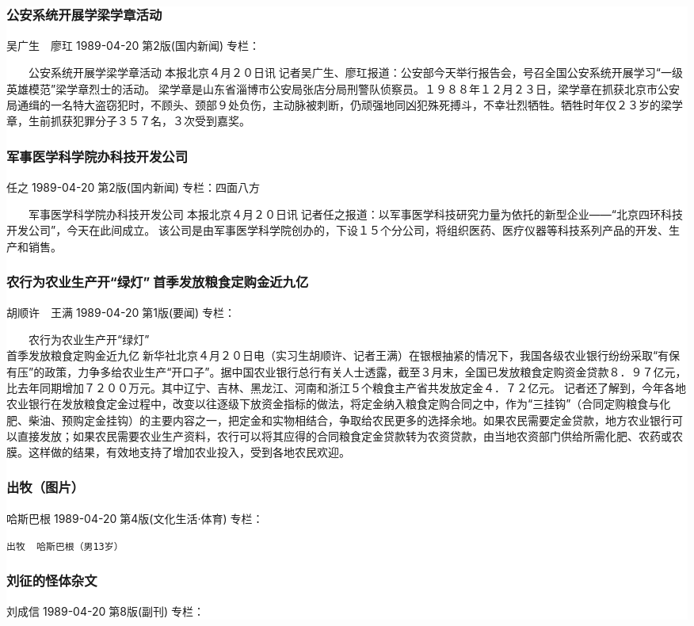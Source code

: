 
### 公安系统开展学梁学章活动
吴广生　廖玒
1989-04-20
第2版(国内新闻)
专栏：

　　公安系统开展学梁学章活动
    本报北京４月２０日讯  记者吴广生、廖玒报道：公安部今天举行报告会，号召全国公安系统开展学习“一级英雄模范”梁学章烈士的活动。
    梁学章是山东省淄博市公安局张店分局刑警队侦察员。１９８８年１２月２３日，梁学章在抓获北京市公安局通缉的一名特大盗窃犯时，不顾头、颈部９处负伤，主动脉被刺断，仍顽强地同凶犯殊死搏斗，不幸壮烈牺牲。牺牲时年仅２３岁的梁学章，生前抓获犯罪分子３５７名，３次受到嘉奖。


### 军事医学科学院办科技开发公司
任之
1989-04-20
第2版(国内新闻)
专栏：四面八方

　　军事医学科学院办科技开发公司
    本报北京４月２０日讯  记者任之报道：以军事医学科技研究力量为依托的新型企业——“北京四环科技开发公司”，今天在此间成立。
    该公司是由军事医学科学院创办的，下设１５个分公司，将组织医药、医疗仪器等科技系列产品的开发、生产和销售。


### 农行为农业生产开“绿灯”  首季发放粮食定购金近九亿
胡顺许　王满
1989-04-20
第1版(要闻)
专栏：

　　农行为农业生产开“绿灯”    
    首季发放粮食定购金近九亿
    新华社北京４月２０日电（实习生胡顺许、记者王满）在银根抽紧的情况下，我国各级农业银行纷纷采取“有保有压”的政策，力争多给农业生产“开口子”。据中国农业银行总行有关人士透露，截至３月末，全国已发放粮食定购资金贷款８．９７亿元，比去年同期增加７２００万元。其中辽宁、吉林、黑龙江、河南和浙江５个粮食主产省共发放定金４．７２亿元。
    记者还了解到，今年各地农业银行在发放粮食定金过程中，改变以往逐级下放资金指标的做法，将定金纳入粮食定购合同之中，作为“三挂钩”（合同定购粮食与化肥、柴油、预购定金挂钩）的主要内容之一，把定金和实物相结合，争取给农民更多的选择余地。如果农民需要定金贷款，地方农业银行可以直接发放；如果农民需要农业生产资料，农行可以将其应得的合同粮食定金贷款转为农资贷款，由当地农资部门供给所需化肥、农药或农膜。这样做的结果，有效地支持了增加农业投入，受到各地农民欢迎。


### 出牧（图片）
哈斯巴根
1989-04-20
第4版(文化生活·体育)
专栏：

    出牧  哈斯巴根（男13岁）


### 刘征的怪体杂文
刘成信
1989-04-20
第8版(副刊)
专栏：
